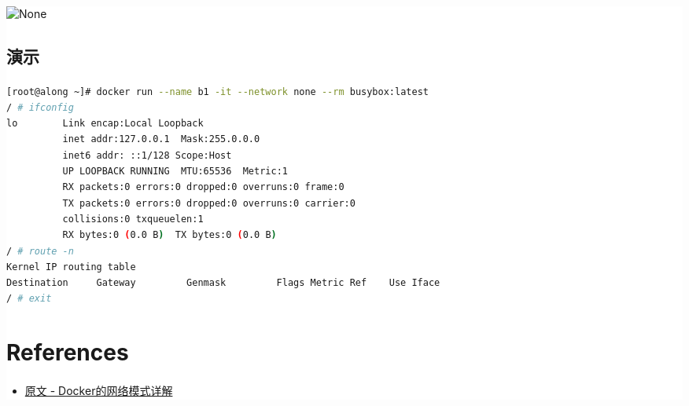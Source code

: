 ![None](https://user-gold-cdn.xitu.io/2019/1/7/16828bdd222d2bbb?imageView2/0/w/1280/h/960/format/webp/ignore-error/1)

## 演示

```sh
[root@along ~]# docker run --name b1 -it --network none --rm busybox:latest 
/ # ifconfig 
lo        Link encap:Local Loopback  
          inet addr:127.0.0.1  Mask:255.0.0.0
          inet6 addr: ::1/128 Scope:Host
          UP LOOPBACK RUNNING  MTU:65536  Metric:1
          RX packets:0 errors:0 dropped:0 overruns:0 frame:0
          TX packets:0 errors:0 dropped:0 overruns:0 carrier:0
          collisions:0 txqueuelen:1 
          RX bytes:0 (0.0 B)  TX bytes:0 (0.0 B)
/ # route -n
Kernel IP routing table
Destination     Gateway         Genmask         Flags Metric Ref    Use Iface
/ # exit
```

# References

- [原文 - Docker的网络模式详解](https://juejin.im/post/5c3363bf6fb9a049e2322cdb#heading-9)
